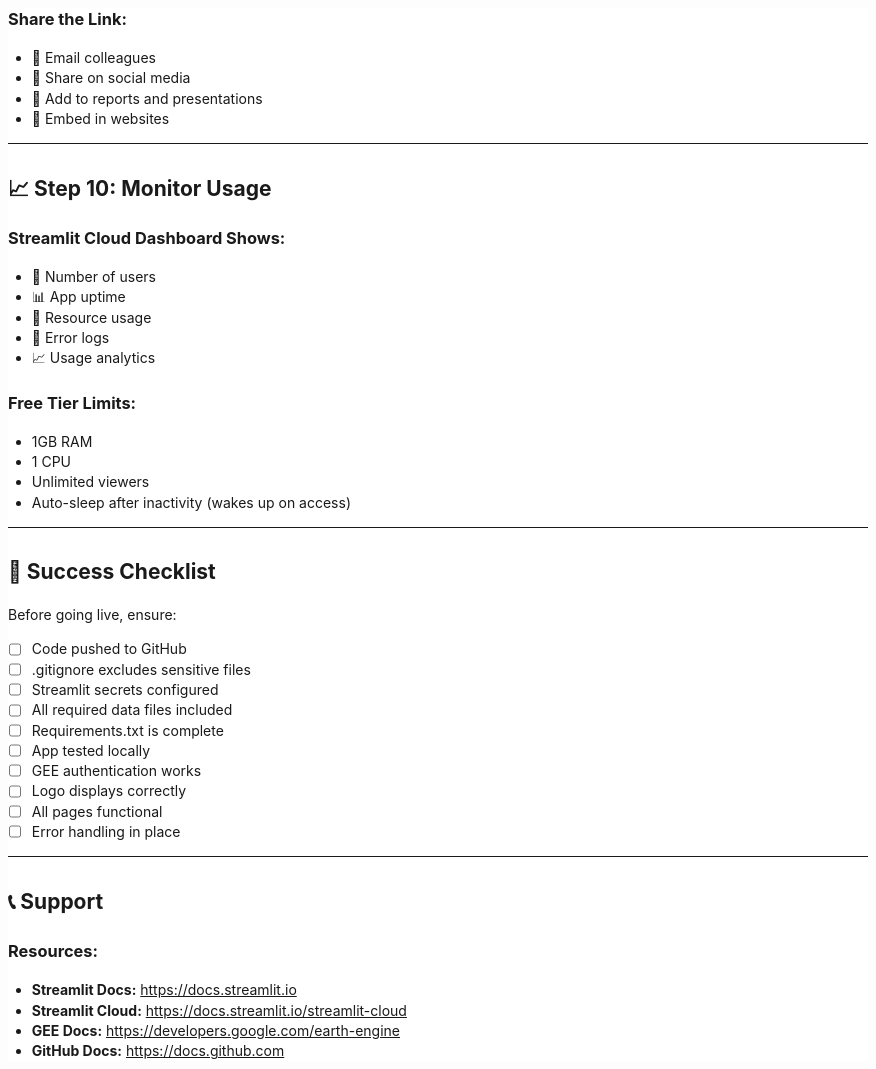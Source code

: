 ### Share the Link:
- 📧 Email colleagues
- 📱 Share on social media
- 📄 Add to reports and presentations
- 🔗 Embed in websites

---

## 📈 Step 10: Monitor Usage

### Streamlit Cloud Dashboard Shows:
- 👥 Number of users
- 📊 App uptime
- 💾 Resource usage
- 🔧 Error logs
- 📈 Usage analytics

### Free Tier Limits:
- 1GB RAM
- 1 CPU
- Unlimited viewers
- Auto-sleep after inactivity (wakes up on access)

---

## 🎉 Success Checklist

Before going live, ensure:

- [ ] Code pushed to GitHub
- [ ] .gitignore excludes sensitive files
- [ ] Streamlit secrets configured
- [ ] All required data files included
- [ ] Requirements.txt is complete
- [ ] App tested locally
- [ ] GEE authentication works
- [ ] Logo displays correctly
- [ ] All pages functional
- [ ] Error handling in place

---

## 📞 Support

### Resources:
- **Streamlit Docs:** https://docs.streamlit.io
- **Streamlit Cloud:** https://docs.streamlit.io/streamlit-cloud
- **GEE Docs:** https://developers.google.com/earth-engine
- **GitHub Docs:** https://docs.github.com
